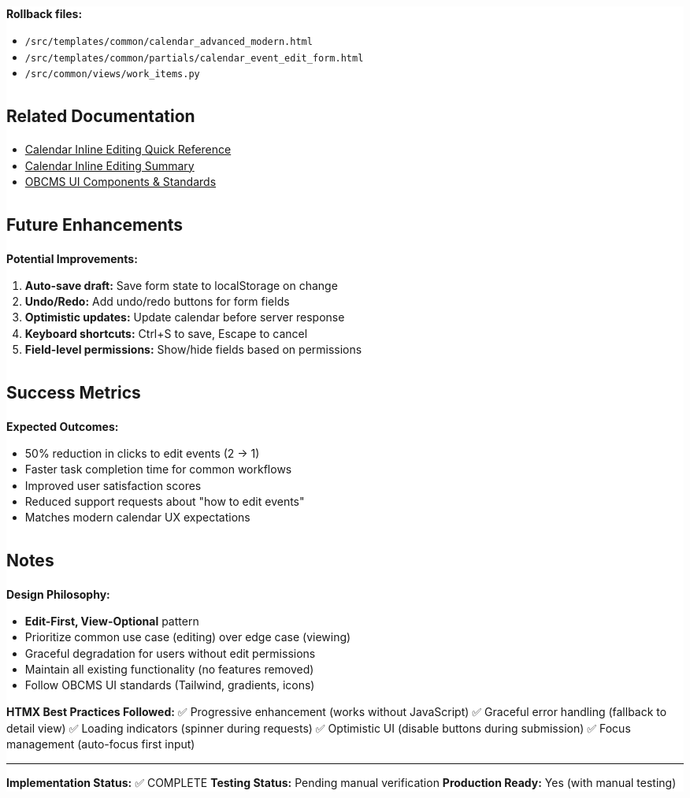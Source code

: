 **Rollback files:**
- `/src/templates/common/calendar_advanced_modern.html`
- `/src/templates/common/partials/calendar_event_edit_form.html`
- `/src/common/views/work_items.py`

## Related Documentation

- [Calendar Inline Editing Quick Reference](./CALENDAR_INLINE_EDITING_QUICK_REFERENCE.md)
- [Calendar Inline Editing Summary](./CALENDAR_INLINE_EDITING_SUMMARY.md)
- [OBCMS UI Components & Standards](./OBCMS_UI_COMPONENTS_STANDARDS.md)

## Future Enhancements

**Potential Improvements:**
1. **Auto-save draft:** Save form state to localStorage on change
2. **Undo/Redo:** Add undo/redo buttons for form fields
3. **Optimistic updates:** Update calendar before server response
4. **Keyboard shortcuts:** Ctrl+S to save, Escape to cancel
5. **Field-level permissions:** Show/hide fields based on permissions

## Success Metrics

**Expected Outcomes:**
- 50% reduction in clicks to edit events (2 → 1)
- Faster task completion time for common workflows
- Improved user satisfaction scores
- Reduced support requests about "how to edit events"
- Matches modern calendar UX expectations

## Notes

**Design Philosophy:**
- **Edit-First, View-Optional** pattern
- Prioritize common use case (editing) over edge case (viewing)
- Graceful degradation for users without edit permissions
- Maintain all existing functionality (no features removed)
- Follow OBCMS UI standards (Tailwind, gradients, icons)

**HTMX Best Practices Followed:**
✅ Progressive enhancement (works without JavaScript)
✅ Graceful error handling (fallback to detail view)
✅ Loading indicators (spinner during requests)
✅ Optimistic UI (disable buttons during submission)
✅ Focus management (auto-focus first input)

---

**Implementation Status:** ✅ COMPLETE
**Testing Status:** Pending manual verification
**Production Ready:** Yes (with manual testing)
